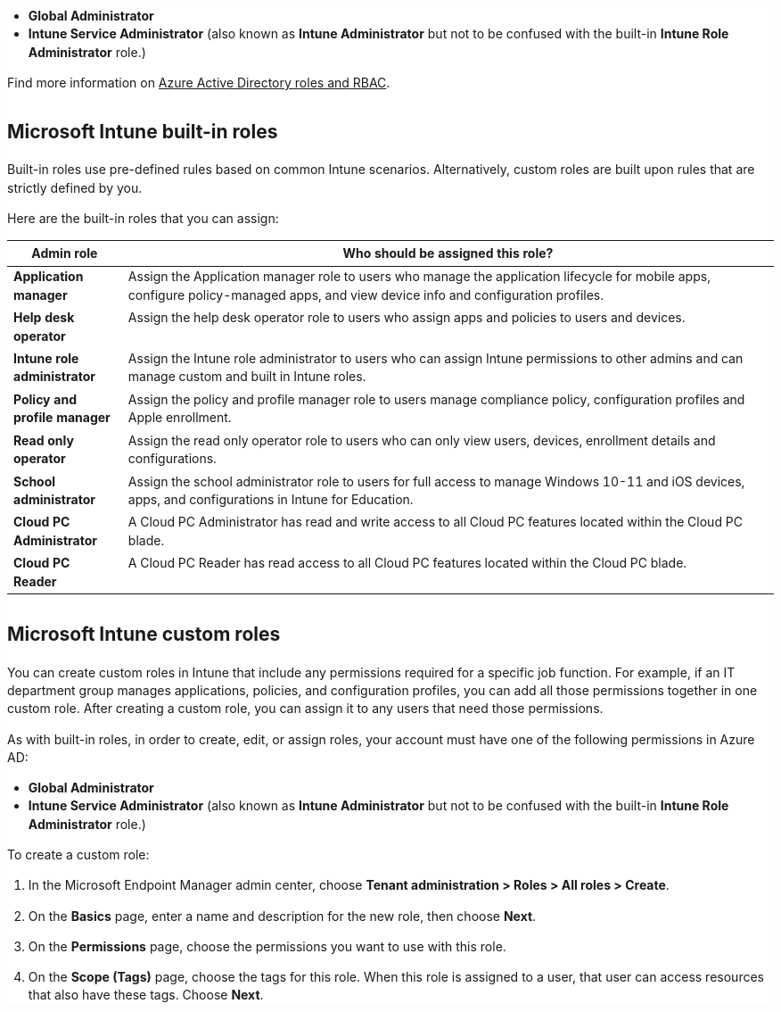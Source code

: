 - **Global Administrator**
- **Intune Service Administrator** (also known as **Intune Administrator** but not to be confused with the built-in **Intune Role Administrator** role.)

Find more information on [Azure Active Directory roles and RBAC](/azure/active-directory/roles/permissions-reference.md).

## Microsoft Intune built-in roles

Built-in roles use pre-defined rules based on common Intune scenarios. Alternatively, custom roles are built upon rules that are strictly defined by you. 

Here are the built-in roles that you can assign:

|Admin role     |Who should be assigned this role?  |
|---------|---------|
|**Application manager**     |   Assign the Application manager role to users who manage the application lifecycle for mobile apps, configure policy-managed apps, and view device info and configuration profiles.  |
|**Help desk operator**     |   Assign the help desk operator role to users who assign apps and policies to users and devices. |
|**Intune role administrator**    |   Assign the Intune role administrator to users who can assign Intune permissions to other admins and can manage custom and built in Intune roles.   |
|**Policy and profile manager**     |   Assign the policy and profile manager role to users manage compliance policy, configuration profiles and Apple enrollment.   |
|**Read only operator**     |   Assign the read only operator role to users who can only view users, devices, enrollment details and configurations.   |
|**School administrator**     |   Assign the school administrator role to users for full access to manage Windows 10-11 and iOS devices, apps, and configurations in Intune for Education.   |
|**Cloud PC Administrator**     |   A Cloud PC Administrator has read and write access to all Cloud PC features located within the Cloud PC blade.   |
|**Cloud PC Reader**     |   A Cloud PC Reader has read access to all Cloud PC features located within the Cloud PC blade.   |

## Microsoft Intune custom roles

You can create custom roles in Intune that include any permissions required for a specific job function. For example, if an IT department group manages applications, policies, and configuration profiles, you can add all those permissions together in one custom role. After creating a custom role, you can assign it to any users that need those permissions.

As with built-in roles, in order to create, edit, or assign roles, your account must have one of the following permissions in Azure AD:

- **Global Administrator**
- **Intune Service Administrator** (also known as **Intune Administrator** but not to be confused with the built-in **Intune Role Administrator** role.)

To create a custom role:

1. In the Microsoft Endpoint Manager admin center, choose **Tenant administration > Roles > All roles > Create**.

1. On the **Basics** page, enter a name and description for the new role, then choose **Next**.

1. On the **Permissions** page, choose the permissions you want to use with this role.

1. On the **Scope (Tags)** page, choose the tags for this role. When this role is assigned to a user, that user can access resources that also have these tags. Choose **Next**.
